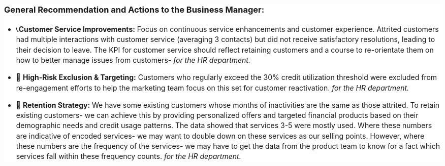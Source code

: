 
### **General Recommendation and Actions to the Business Manager:**

- 📞**Customer Service Improvements:** Focus on continuous service enhancements and customer experience. Attrited customers had multiple interactions with customer service (averaging 3 contacts) but did not receive satisfactory resolutions, leading to their decision to leave. The KPI for customer service should reflect retaining customers and a course to re-orientate them on how to better manage issues from customers- _for the HR department._
 
- 🚫 **High-Risk Exclusion & Targeting:** Customers who regularly exceed the 30% credit utilization threshold were excluded from re-engagement efforts to help the marketing team focus on this set for customer reactivation. _for the HR department._

- 🔄 **Retention Strategy:**  We have some existing customers whose months of inactivities are the same as those attrited. To retain existing customers- we can achieve this by providing personalized offers and targeted financial products based on their demographic needs and credit usage patterns. The data showed that services 3-5 were mostly used. Where these numbers are indicative of encoded services- we may want to double down on these services as our selling points. However, where these numbers are the frequency of the services- we may have to get the data from the product team to know for a fact which services fall within these frequency counts. _for the HR department._


